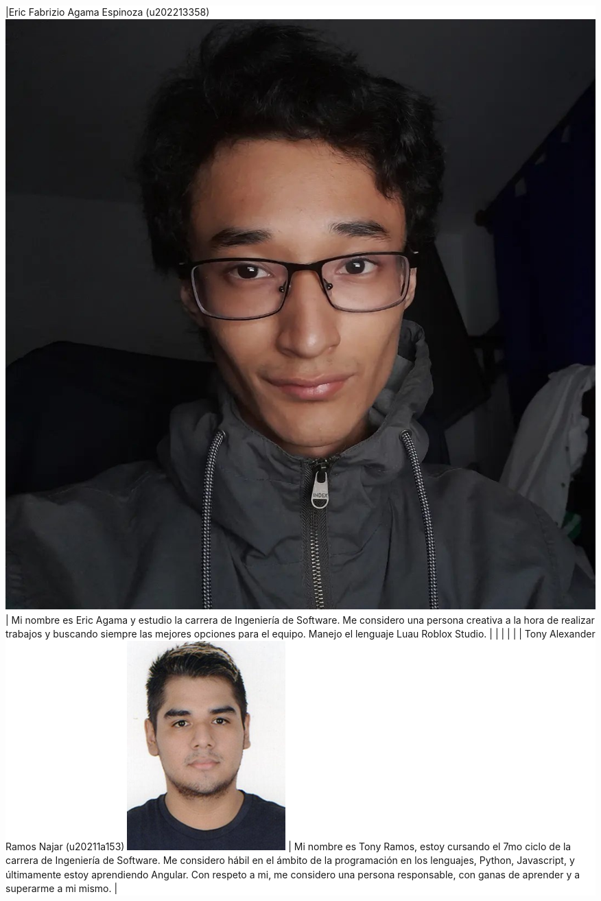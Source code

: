 |Eric Fabrizio Agama Espinoza (u202213358) ![image](Images/Integrante2.jpg) | Mi nombre es Eric Agama y estudio la carrera de Ingeniería de Software. Me considero una persona creativa a la hora de realizar trabajos y buscando siempre las mejores opciones para el equipo. Manejo el lenguaje Luau Roblox Studio.              |             |
|              |          |
| Tony Alexander Ramos Najar (u20211a153)  ![image](Images/integrante4.PNG)      | Mi nombre es Tony Ramos, estoy cursando el 7mo ciclo de la carrera de Ingeniería de Software. Me considero hábil en el ámbito de la programación en los lenguajes, Python, Javascript, y últimamente estoy aprendiendo Angular. Con respeto a mi, me considero una persona responsable, con ganas de aprender y a superarme a mi mismo. |